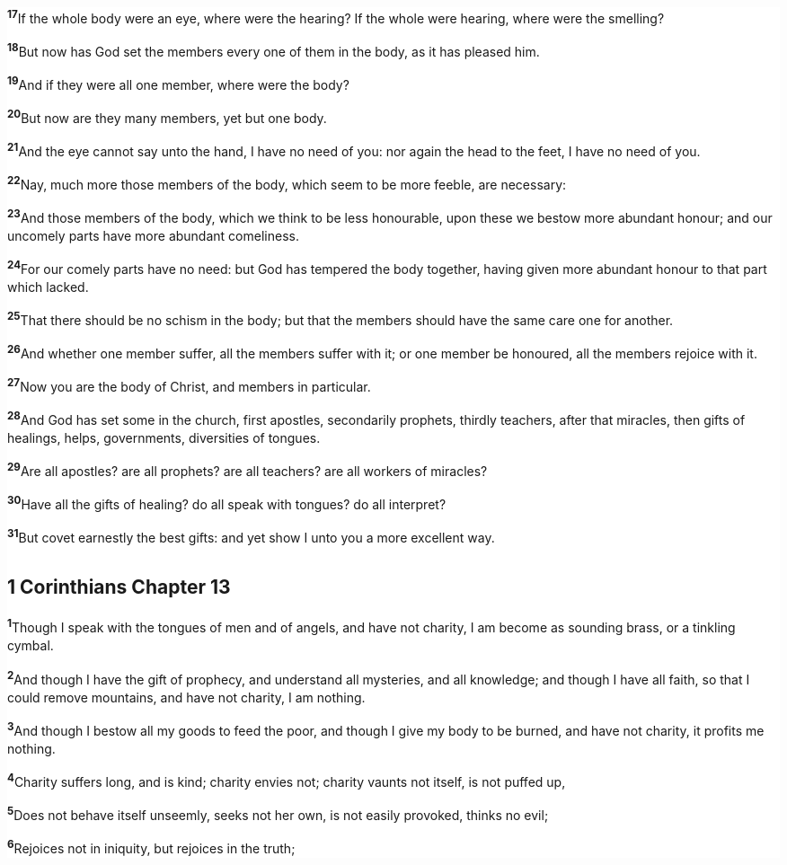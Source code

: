 <sup>**17**</sup>If the whole body were an eye, where were the hearing? If the whole were hearing, where were the smelling?

<sup>**18**</sup>But now has God set the members every one of them in the body, as it has pleased him.

<sup>**19**</sup>And if they were all one member, where were the body?

<sup>**20**</sup>But now are they many members, yet but one body.

<sup>**21**</sup>And the eye cannot say unto the hand, I have no need of you: nor again the head to the feet, I have no need of you.

<sup>**22**</sup>Nay, much more those members of the body, which seem to be more feeble, are necessary:

<sup>**23**</sup>And those members of the body, which we think to be less honourable, upon these we bestow more abundant honour; and our uncomely parts have more abundant comeliness.

<sup>**24**</sup>For our comely parts have no need: but God has tempered the body together, having given more abundant honour to that part which lacked.

<sup>**25**</sup>That there should be no schism in the body; but that the members should have the same care one for another.

<sup>**26**</sup>And whether one member suffer, all the members suffer with it; or one member be honoured, all the members rejoice with it.

<sup>**27**</sup>Now you are the body of Christ, and members in particular.

<sup>**28**</sup>And God has set some in the church, first apostles, secondarily prophets, thirdly teachers, after that miracles, then gifts of healings, helps, governments, diversities of tongues.

<sup>**29**</sup>Are all apostles? are all prophets? are all teachers? are all workers of miracles?

<sup>**30**</sup>Have all the gifts of healing? do all speak with tongues? do all interpret?

<sup>**31**</sup>But covet earnestly the best gifts: and yet show I unto you a more excellent way.


## 1 Corinthians Chapter 13

<sup>**1**</sup>Though I speak with the tongues of men and of angels, and have not charity, I am become as sounding brass, or a tinkling cymbal.

<sup>**2**</sup>And though I have the gift of prophecy, and understand all mysteries, and all knowledge; and though I have all faith, so that I could remove mountains, and have not charity, I am nothing.

<sup>**3**</sup>And though I bestow all my goods to feed the poor, and though I give my body to be burned, and have not charity, it profits me nothing.

<sup>**4**</sup>Charity suffers long, and is kind; charity envies not; charity vaunts not itself, is not puffed up,

<sup>**5**</sup>Does not behave itself unseemly, seeks not her own, is not easily provoked, thinks no evil;

<sup>**6**</sup>Rejoices not in iniquity, but rejoices in the truth;
